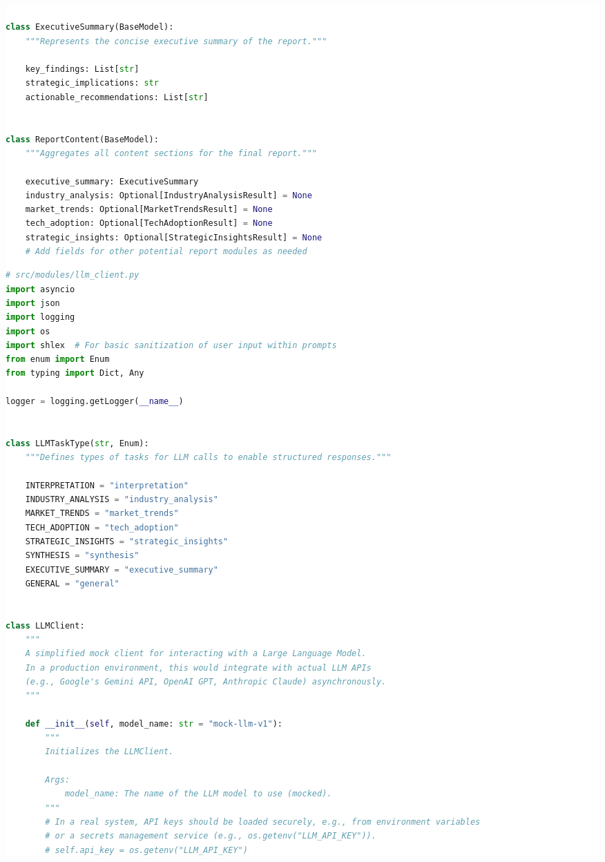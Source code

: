 ```python

class ExecutiveSummary(BaseModel):
    """Represents the concise executive summary of the report."""

    key_findings: List[str]
    strategic_implications: str
    actionable_recommendations: List[str]


class ReportContent(BaseModel):
    """Aggregates all content sections for the final report."""

    executive_summary: ExecutiveSummary
    industry_analysis: Optional[IndustryAnalysisResult] = None
    market_trends: Optional[MarketTrendsResult] = None
    tech_adoption: Optional[TechAdoptionResult] = None
    strategic_insights: Optional[StrategicInsightsResult] = None
    # Add fields for other potential report modules as needed

```

```python
# src/modules/llm_client.py
import asyncio
import json
import logging
import os
import shlex  # For basic sanitization of user input within prompts
from enum import Enum
from typing import Dict, Any

logger = logging.getLogger(__name__)


class LLMTaskType(str, Enum):
    """Defines types of tasks for LLM calls to enable structured responses."""

    INTERPRETATION = "interpretation"
    INDUSTRY_ANALYSIS = "industry_analysis"
    MARKET_TRENDS = "market_trends"
    TECH_ADOPTION = "tech_adoption"
    STRATEGIC_INSIGHTS = "strategic_insights"
    SYNTHESIS = "synthesis"
    EXECUTIVE_SUMMARY = "executive_summary"
    GENERAL = "general"


class LLMClient:
    """
    A simplified mock client for interacting with a Large Language Model.
    In a production environment, this would integrate with actual LLM APIs
    (e.g., Google's Gemini API, OpenAI GPT, Anthropic Claude) asynchronously.
    """

    def __init__(self, model_name: str = "mock-llm-v1"):
        """
        Initializes the LLMClient.

        Args:
            model_name: The name of the LLM model to use (mocked).
        """
        # In a real system, API keys should be loaded securely, e.g., from environment variables
        # or a secrets management service (e.g., os.getenv("LLM_API_KEY")).
        # self.api_key = os.getenv("LLM_API_KEY")
```